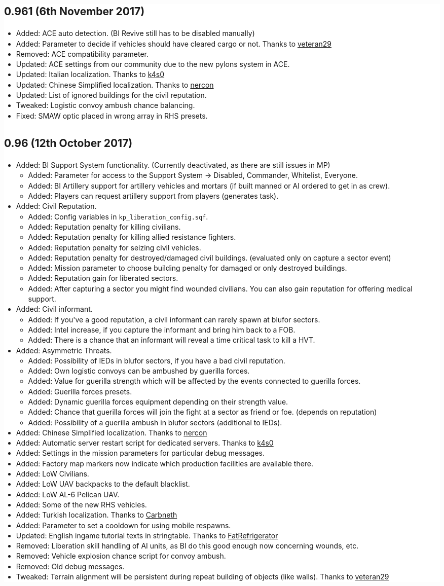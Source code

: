 ## 0.961 (6th November 2017)
* Added: ACE auto detection. (BI Revive still has to be disabled manually)
* Added: Parameter to decide if vehicles should have cleared cargo or not. Thanks to [veteran29](https://github.com/veteran29)
* Removed: ACE compatibility parameter.
* Updated: ACE settings from our community due to the new pylons system in ACE.
* Updated: Italian localization. Thanks to [k4s0](https://github.com/k4s0)
* Updated: Chinese Simplified localization. Thanks to [nercon](https://github.com/nercon)
* Updated: List of ignored buildings for the civil reputation.
* Tweaked: Logistic convoy ambush chance balancing.
* Fixed: SMAW optic placed in wrong array in RHS presets.

## 0.96 (12th October 2017)
* Added: BI Support System functionality. (Currently deactivated, as there are still issues in MP)
  * Added: Parameter for access to the Support System -> Disabled, Commander, Whitelist, Everyone.
  * Added: BI Artillery support for artillery vehicles and mortars (if built manned or AI ordered to get in as crew).
  * Added: Players can request artillery support from players (generates task).
* Added: Civil Reputation.
  * Added: Config variables in `kp_liberation_config.sqf`.
  * Added: Reputation penalty for killing civilians.
  * Added: Reputation penalty for killing allied resistance fighters.
  * Added: Reputation penalty for seizing civil vehicles.
  * Added: Reputation penalty for destroyed/damaged civil buildings. (evaluated only on capture a sector event)
  * Added: Mission parameter to choose building penalty for damaged or only destroyed buildings.
  * Added: Reputation gain for liberated sectors.
  * Added: After capturing a sector you might find wounded civilians. You can also gain reputation for offering medical support.
* Added: Civil informant.
  * Added: If you've a good reputation, a civil informant can rarely spawn at blufor sectors.
  * Added: Intel increase, if you capture the informant and bring him back to a FOB.
  * Added: There is a chance that an informant will reveal a time critical task to kill a HVT.
* Added: Asymmetric Threats.
  * Added: Possibility of IEDs in blufor sectors, if you have a bad civil reputation.
  * Added: Own logistic convoys can be ambushed by guerilla forces.
  * Added: Value for guerilla strength which will be affected by the events connected to guerilla forces.
  * Added: Guerilla forces presets.
  * Added: Dynamic guerilla forces equipment depending on their strength value.
  * Added: Chance that guerilla forces will join the fight at a sector as friend or foe. (depends on reputation)
  * Added: Possibility of a guerilla ambush in blufor sectors (additional to IEDs).
* Added: Chinese Simplified localization. Thanks to [nercon](https://github.com/nercon)
* Added: Automatic server restart script for dedicated servers. Thanks to [k4s0](https://github.com/k4s0)
* Added: Settings in the mission parameters for particular debug messages.
* Added: Factory map markers now indicate which production facilities are available there.
* Added: LoW Civilians.
* Added: LoW UAV backpacks to the default blacklist.
* Added: LoW AL-6 Pelican UAV.
* Added: Some of the new RHS vehicles.
* Added: Turkish localization. Thanks to [Carbneth](https://github.com/Carbneth)
* Added: Parameter to set a cooldown for using mobile respawns.
* Updated: English ingame tutorial texts in stringtable. Thanks to [FatRefrigerator](https://github.com/FatRefrigerator)
* Removed: Liberation skill handling of AI units, as BI do this good enough now concerning wounds, etc.
* Removed: Vehicle explosion chance script for convoy ambush.
* Removed: Old debug messages.
* Tweaked: Terrain alignment will be persistent during repeat building of objects (like walls). Thanks to [veteran29](https://github.com/veteran29)